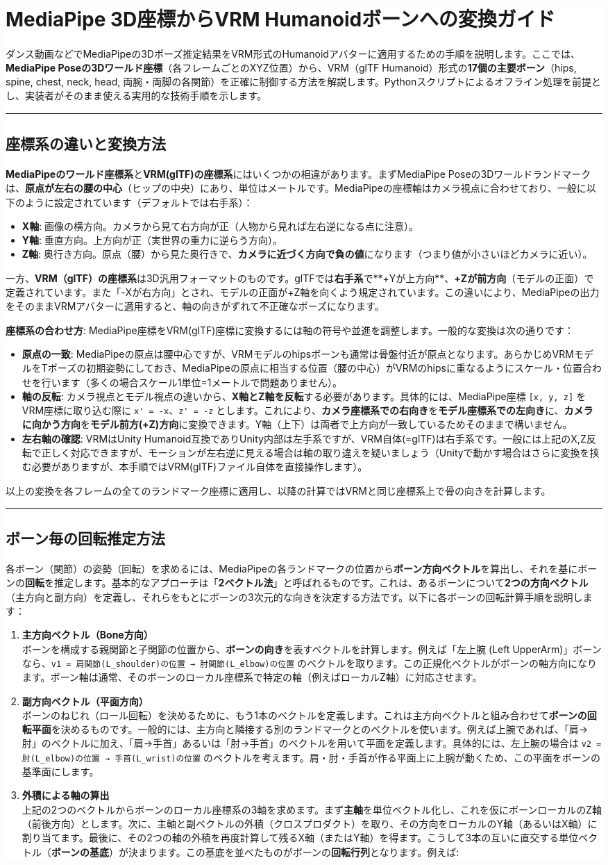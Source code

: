 # MediaPipe 3D座標からVRM Humanoidボーンへの変換ガイド

ダンス動画などでMediaPipeの3Dポーズ推定結果をVRM形式のHumanoidアバターに適用するための手順を説明します。ここでは、**MediaPipe Poseの3Dワールド座標**（各フレームごとのXYZ位置）から、VRM（glTF Humanoid）形式の**17個の主要ボーン**（hips, spine, chest, neck, head, 両腕・両脚の各関節）を正確に制御する方法を解説します。Pythonスクリプトによるオフライン処理を前提とし、実装者がそのまま使える実用的な技術手順を示します。

---

## 座標系の違いと変換方法

**MediaPipeのワールド座標系**と**VRM(glTF)の座標系**にはいくつかの相違があります。まずMediaPipe Poseの3Dワールドランドマークは、**原点が左右の腰の中心**（ヒップの中央）にあり、単位はメートルです。MediaPipeの座標軸はカメラ視点に合わせており、一般に以下のように設定されています（デフォルトでは右手系）：

- **X軸**: 画像の横方向。カメラから見て右方向が正（人物から見れば左右逆になる点に注意）。
- **Y軸**: 垂直方向。上方向が正（実世界の重力に逆らう方向）。
- **Z軸**: 奥行き方向。原点（腰）から見た奥行きで、**カメラに近づく方向で負の値**になります（つまり値が小さいほどカメラに近い）。

一方、**VRM（glTF）の座標系**は3D汎用フォーマットのものです。glTFでは**右手系**で**+Yが上方向**、**+Zが前方向**（モデルの正面）で定義されています。また「-Xが右方向」とされ、モデルの正面が+Z軸を向くよう規定されています。この違いにより、MediaPipeの出力をそのままVRMアバターに適用すると、軸の向きがずれて不正確なポーズになります。

**座標系の合わせ方**: MediaPipe座標をVRM(glTF)座標に変換するには軸の符号や並進を調整します。一般的な変換は次の通りです：

- **原点の一致**: MediaPipeの原点は腰中心ですが、VRMモデルのhipsボーンも通常は骨盤付近が原点となります。あらかじめVRMモデルをTポーズの初期姿勢にしておき、MediaPipeの原点に相当する位置（腰の中心）がVRMのhipsに重なるようにスケール・位置合わせを行います（多くの場合スケール1単位=1メートルで問題ありません）。
- **軸の反転**: カメラ視点とモデル視点の違いから、**X軸とZ軸を反転**する必要があります。具体的には、MediaPipe座標 `[x, y, z]` を VRM座標に取り込む際に `x' = -x`、`z' = -z` とします。これにより、**カメラ座標系での右向き**を**モデル座標系での左向き**に、**カメラに向かう方向**を**モデル前方(+Z)方向**に変換できます。Y軸（上下）は両者で上方向が一致しているためそのままで構いません。
- **左右軸の確認**: VRMはUnity Humanoid互換でありUnity内部は左手系ですが、VRM自体(=glTF)は右手系です。一般には上記のX,Z反転で正しく対応できますが、モーションが左右逆に見える場合は軸の取り違えを疑いましょう（Unityで動かす場合はさらに変換を挟む必要がありますが、本手順ではVRM(glTF)ファイル自体を直接操作します）。

以上の変換を各フレームの全てのランドマーク座標に適用し、以降の計算ではVRMと同じ座標系上で骨の向きを計算します。

---

## ボーン毎の回転推定方法

各ボーン（関節）の姿勢（回転）を求めるには、MediaPipeの各ランドマークの位置から**ボーン方向ベクトル**を算出し、それを基にボーンの**回転**を推定します。基本的なアプローチは「**2ベクトル法**」と呼ばれるものです。これは、あるボーンについて**2つの方向ベクトル**（主方向と副方向）を定義し、それらをもとにボーンの3次元的な向きを決定する方法です。以下に各ボーンの回転計算手順を説明します：

1. **主方向ベクトル（Bone方向）**  
   ボーンを構成する親関節と子関節の位置から、**ボーンの向き**を表すベクトルを計算します。例えば「左上腕 (Left UpperArm)」ボーンなら、`v1 = 肩関節(L_shoulder)の位置 → 肘関節(L_elbow)の位置` のベクトルを取ります。この正規化ベクトルがボーンの軸方向になります。ボーン軸は通常、そのボーンのローカル座標系で特定の軸（例えばローカルZ軸）に対応させます。

2. **副方向ベクトル（平面方向）**  
   ボーンのねじれ（ロール回転）を決めるために、もう1本のベクトルを定義します。これは主方向ベクトルと組み合わせて**ボーンの回転平面**を決めるものです。一般的には、主方向と隣接する別のランドマークとのベクトルを使います。例えば上腕であれば、「肩→肘」のベクトルに加え、「肩→手首」あるいは「肘→手首」のベクトルを用いて平面を定義します。具体的には、左上腕の場合は `v2 = 肘(L_elbow)の位置 → 手首(L_wrist)の位置` のベクトルを考えます。肩・肘・手首が作る平面上に上腕が動くため、この平面をボーンの基準面にします。

3. **外積による軸の算出**  
   上記の2つのベクトルからボーンのローカル座標系の3軸を求めます。まず**主軸**を単位ベクトル化し、これを仮にボーンローカルのZ軸（前後方向）とします。次に、主軸と副ベクトルの外積（クロスプロダクト）を取り、その方向をローカルのY軸（あるいはX軸）に割り当てます。最後に、その2つの軸の外積を再度計算して残るX軸（またはY軸）を得ます。こうして3本の互いに直交する単位ベクトル（**ボーンの基底**）が決まります。この基底を並べたものがボーンの**回転行列**となります。例えば:

